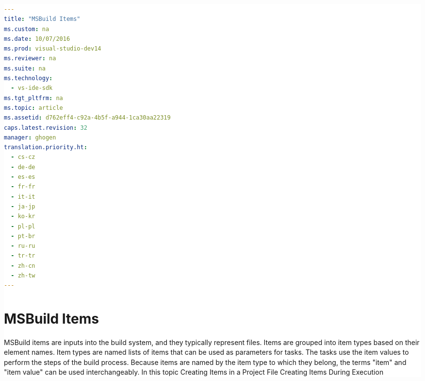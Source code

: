 ```yaml
---
title: "MSBuild Items"
ms.custom: na
ms.date: 10/07/2016
ms.prod: visual-studio-dev14
ms.reviewer: na
ms.suite: na
ms.technology: 
  - vs-ide-sdk
ms.tgt_pltfrm: na
ms.topic: article
ms.assetid: d762eff4-c92a-4b5f-a944-1ca30aa22319
caps.latest.revision: 32
manager: ghogen
translation.priority.ht: 
  - cs-cz
  - de-de
  - es-es
  - fr-fr
  - it-it
  - ja-jp
  - ko-kr
  - pl-pl
  - pt-br
  - ru-ru
  - tr-tr
  - zh-cn
  - zh-tw
---
```

# MSBuild Items
<?xml version="1.0" encoding="utf-8"?>
<developerConceptualDocument xmlns="http://ddue.schemas.microsoft.com/authoring/2003/5" xmlns:xlink="http://www.w3.org/1999/xlink" xmlns:xsi="http://www.w3.org/2001/XMLSchema-instance" xsi:schemaLocation="http://ddue.schemas.microsoft.com/authoring/2003/5 http://clixdevr3.blob.core.windows.net/ddueschema/developer.xsd">
  <introduction>
    <para>
      <?Comment AT: What goal/s should this topic help users achieve?ALB: Obtain an introduction on how to use items and how to workwith variousattributes of an item.From AT: Rework intro with some second person? 2012-07-27T17:40:00Z  Id='0?>MSBuild<?CommentEnd Id='0'
    ?> items are inputs into the build system, and they typically represent files. Items are grouped into item types based on their element names. Item types are named lists of items that can be used as parameters for tasks. The tasks use the item values to perform the steps of the build process.</para>
    <para>Because items are named by the item type to which they belong, the terms "item" and "item value" can be used interchangeably.</para>
    <para>
      <embeddedLabel>In this topic</embeddedLabel>
    </para>
    <list class="bullet">
      <listItem>
        <para>
          <link xlink:href="#BKMK_Creating1">Creating Items in a Project File</link>
        </para>
      </listItem>
      <listItem>
        <para>
          <link xlink:href="#BKMK_Creating2">Creating Items During Execution</link>
        </para>
      </listItem>